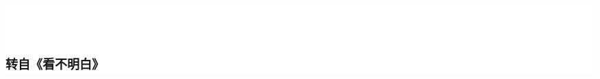   <span class="s1">
  </span>
  <br/>
 </p>
 <p class="p1">
  <b>
   <font size="4">
    <span class="s1">
    </span>
    <br/>
   </font>
  </b>
 </p>
 <p class="p2">
  <span class="s1">
   <b>
    <font size="4">
     转自《看不明白》
    </font>
   </b>
  </span>
 </p>
</div>

